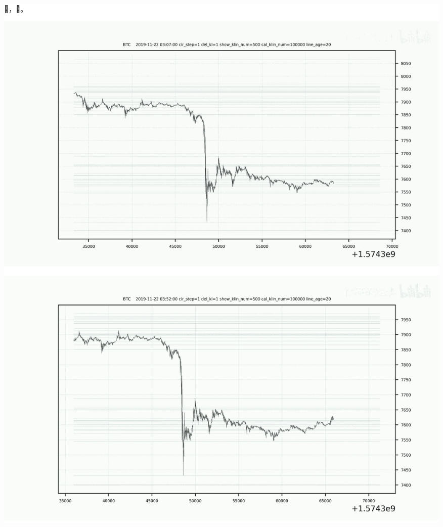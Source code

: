 🎼，🎼。

![](img/b2b75b3ba6f07db6b79bed6a395c1337_36.png)

![](img/b2b75b3ba6f07db6b79bed6a395c1337_37.png)
